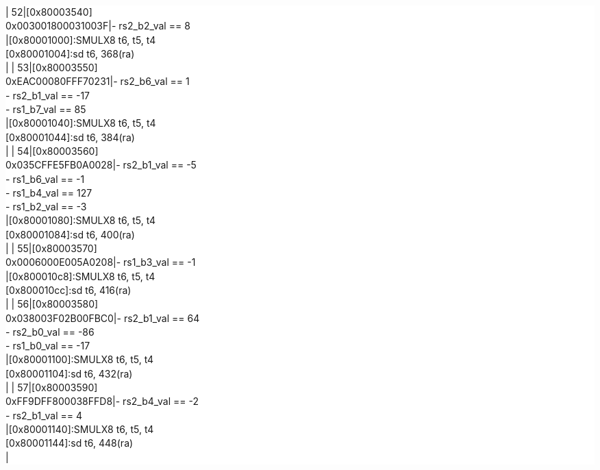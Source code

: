 |  52|[0x80003540]<br>0x003001800031003F|- rs2_b2_val == 8<br>                                                                                                                                                                                                                                                                                                                                                                                                                                                                                                                                                                                                                                                                                                                                                                                                        |[0x80001000]:SMULX8 t6, t5, t4<br> [0x80001004]:sd t6, 368(ra)<br>   |
|  53|[0x80003550]<br>0xEAC00080FFF70231|- rs2_b6_val == 1<br> - rs2_b1_val == -17<br> - rs1_b7_val == 85<br>                                                                                                                                                                                                                                                                                                                                                                                                                                                                                                                                                                                                                                                                                                                                                         |[0x80001040]:SMULX8 t6, t5, t4<br> [0x80001044]:sd t6, 384(ra)<br>   |
|  54|[0x80003560]<br>0x035CFFE5FB0A0028|- rs2_b1_val == -5<br> - rs1_b6_val == -1<br> - rs1_b4_val == 127<br> - rs1_b2_val == -3<br>                                                                                                                                                                                                                                                                                                                                                                                                                                                                                                                                                                                                                                                                                                                                 |[0x80001080]:SMULX8 t6, t5, t4<br> [0x80001084]:sd t6, 400(ra)<br>   |
|  55|[0x80003570]<br>0x0006000E005A0208|- rs1_b3_val == -1<br>                                                                                                                                                                                                                                                                                                                                                                                                                                                                                                                                                                                                                                                                                                                                                                                                       |[0x800010c8]:SMULX8 t6, t5, t4<br> [0x800010cc]:sd t6, 416(ra)<br>   |
|  56|[0x80003580]<br>0x038003F02B00FBC0|- rs2_b1_val == 64<br> - rs2_b0_val == -86<br> - rs1_b0_val == -17<br>                                                                                                                                                                                                                                                                                                                                                                                                                                                                                                                                                                                                                                                                                                                                                       |[0x80001100]:SMULX8 t6, t5, t4<br> [0x80001104]:sd t6, 432(ra)<br>   |
|  57|[0x80003590]<br>0xFF9DFF800038FFD8|- rs2_b4_val == -2<br> - rs2_b1_val == 4<br>                                                                                                                                                                                                                                                                                                                                                                                                                                                                                                                                                                                                                                                                                                                                                                                 |[0x80001140]:SMULX8 t6, t5, t4<br> [0x80001144]:sd t6, 448(ra)<br>   |